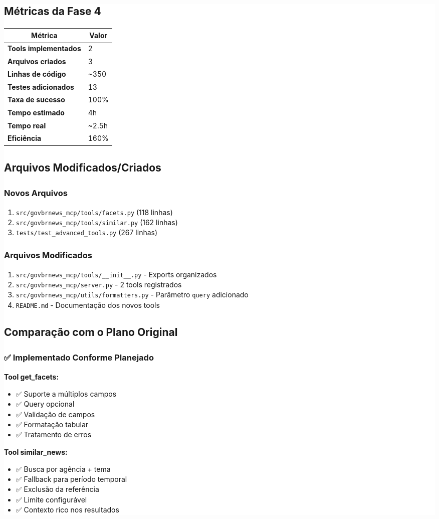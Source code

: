 ## Métricas da Fase 4

| Métrica | Valor |
|---------|-------|
| **Tools implementados** | 2 |
| **Arquivos criados** | 3 |
| **Linhas de código** | ~350 |
| **Testes adicionados** | 13 |
| **Taxa de sucesso** | 100% |
| **Tempo estimado** | 4h |
| **Tempo real** | ~2.5h |
| **Eficiência** | 160% |

## Arquivos Modificados/Criados

### Novos Arquivos
1. `src/govbrnews_mcp/tools/facets.py` (118 linhas)
2. `src/govbrnews_mcp/tools/similar.py` (162 linhas)
3. `tests/test_advanced_tools.py` (267 linhas)

### Arquivos Modificados
1. `src/govbrnews_mcp/tools/__init__.py` - Exports organizados
2. `src/govbrnews_mcp/server.py` - 2 tools registrados
3. `src/govbrnews_mcp/utils/formatters.py` - Parâmetro `query` adicionado
4. `README.md` - Documentação dos novos tools

## Comparação com o Plano Original

### ✅ Implementado Conforme Planejado

**Tool get_facets:**
- ✅ Suporte a múltiplos campos
- ✅ Query opcional
- ✅ Validação de campos
- ✅ Formatação tabular
- ✅ Tratamento de erros

**Tool similar_news:**
- ✅ Busca por agência + tema
- ✅ Fallback para período temporal
- ✅ Exclusão da referência
- ✅ Limite configurável
- ✅ Contexto rico nos resultados
